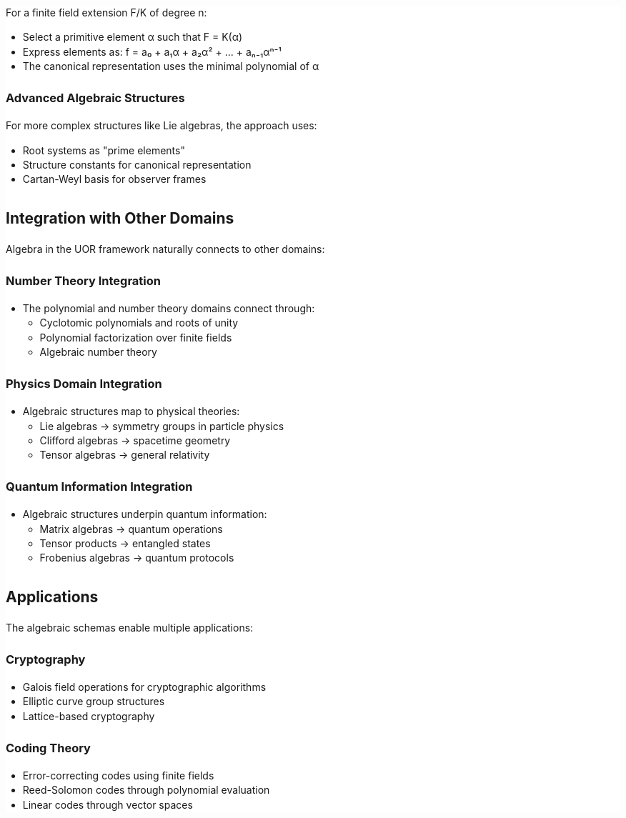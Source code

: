 For a finite field extension F/K of degree n:

- Select a primitive element α such that F = K(α)
- Express elements as: f = a₀ + a₁α + a₂α² + ... + aₙ₋₁αⁿ⁻¹
- The canonical representation uses the minimal polynomial of α

### Advanced Algebraic Structures

For more complex structures like Lie algebras, the approach uses:
- Root systems as "prime elements"
- Structure constants for canonical representation
- Cartan-Weyl basis for observer frames

## Integration with Other Domains

Algebra in the UOR framework naturally connects to other domains:

### Number Theory Integration

- The polynomial and number theory domains connect through:
  - Cyclotomic polynomials and roots of unity
  - Polynomial factorization over finite fields
  - Algebraic number theory

### Physics Domain Integration

- Algebraic structures map to physical theories:
  - Lie algebras → symmetry groups in particle physics
  - Clifford algebras → spacetime geometry
  - Tensor algebras → general relativity

### Quantum Information Integration

- Algebraic structures underpin quantum information:
  - Matrix algebras → quantum operations
  - Tensor products → entangled states
  - Frobenius algebras → quantum protocols

## Applications

The algebraic schemas enable multiple applications:

### Cryptography
- Galois field operations for cryptographic algorithms
- Elliptic curve group structures
- Lattice-based cryptography

### Coding Theory
- Error-correcting codes using finite fields
- Reed-Solomon codes through polynomial evaluation
- Linear codes through vector spaces
